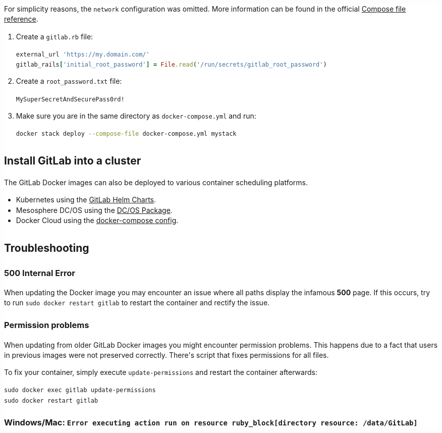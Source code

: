    For simplicity reasons, the `network` configuration was omitted.
   More information can be found in the official [Compose file reference](https://docs.docker.com/compose/compose-file/).

1. Create a `gitlab.rb` file:

   ```ruby
   external_url 'https://my.domain.com/'
   gitlab_rails['initial_root_password'] = File.read('/run/secrets/gitlab_root_password')
   ```

1. Create a `root_password.txt` file:

   ```text
   MySuperSecretAndSecurePass0rd!
   ```

1. Make sure you are in the same directory as `docker-compose.yml` and run:

   ```bash
   docker stack deploy --compose-file docker-compose.yml mystack
   ```

## Install GitLab into a cluster

The GitLab Docker images can also be deployed to various container scheduling platforms.

- Kubernetes using the [GitLab Helm Charts](https://docs.gitlab.com/ee/install/kubernetes/).
- Mesosphere DC/OS using the [DC/OS Package](https://github.com/dcos/examples/tree/master/gitlab/1.8).
- Docker Cloud using the [docker-compose config](#install-gitlab-using-docker-compose).

## Troubleshooting

### 500 Internal Error

When updating the Docker image you may encounter an issue where all paths
display the infamous **500** page. If this occurs, try to run
`sudo docker restart gitlab` to restart the container and rectify the issue.

### Permission problems

When updating from older GitLab Docker images you might encounter permission
problems. This happens due to a fact that users in previous images were not
preserved correctly. There's script that fixes permissions for all files.

To fix your container, simply execute `update-permissions` and restart the
container afterwards:

```
sudo docker exec gitlab update-permissions
sudo docker restart gitlab
```

### Windows/Mac: `Error executing action run on resource ruby_block[directory resource: /data/GitLab]`


[docker compose]: https://docs.docker.com/compose/
[install-compose]: https://docs.docker.com/compose/install/
[down-yml]: https://gitlab.com/gitlab-org/omnibus-gitlab/blob/master/docker/docker-compose.yml
[docker-ports]: https://docs.docker.com/engine/reference/run/#/expose-incoming-ports
[^1]: `docker` is the default group, if you've changed this, update your commands accordingly.